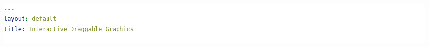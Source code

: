 ```yaml
---
layout: default
title: Interactive Draggable Graphics
---
```


<style>
    .shape-container {
        margin: 0;
        overflow: hidden;
        height: 100vh;
        position: relative;
        background-color: #f0f0f0;
        cursor: grab;
    }

    .shape {
        position: absolute;
        cursor: grab;
        display: flex;
        justify-content: center;
        align-items: center;
        color: white;
        font-family: Arial, sans-serif;
        font-weight: bold;
        text-shadow: 1px 1px 2px rgba(0,0,0,0.5);
        user-select: none; /* Prevent text selection */
    }

    #moving-circle {
        width: 80px;
        height: 80px;
        background-color: #FF6B6B;
        border-radius: 50%;
        z-index: 4;
    }

    #triangle {
        width: 0;
        height: 0;
        border-left: 50px solid transparent;
        border-right: 50px solid transparent;
        border-bottom: 100px solid #4ECDC4;
        top: 100px;
        left: 100px;
        z-index: 2;
        /* Special positioning for triangle text */
        display: flex;
        justify-content: center;
        padding-top: 20px;
    }
